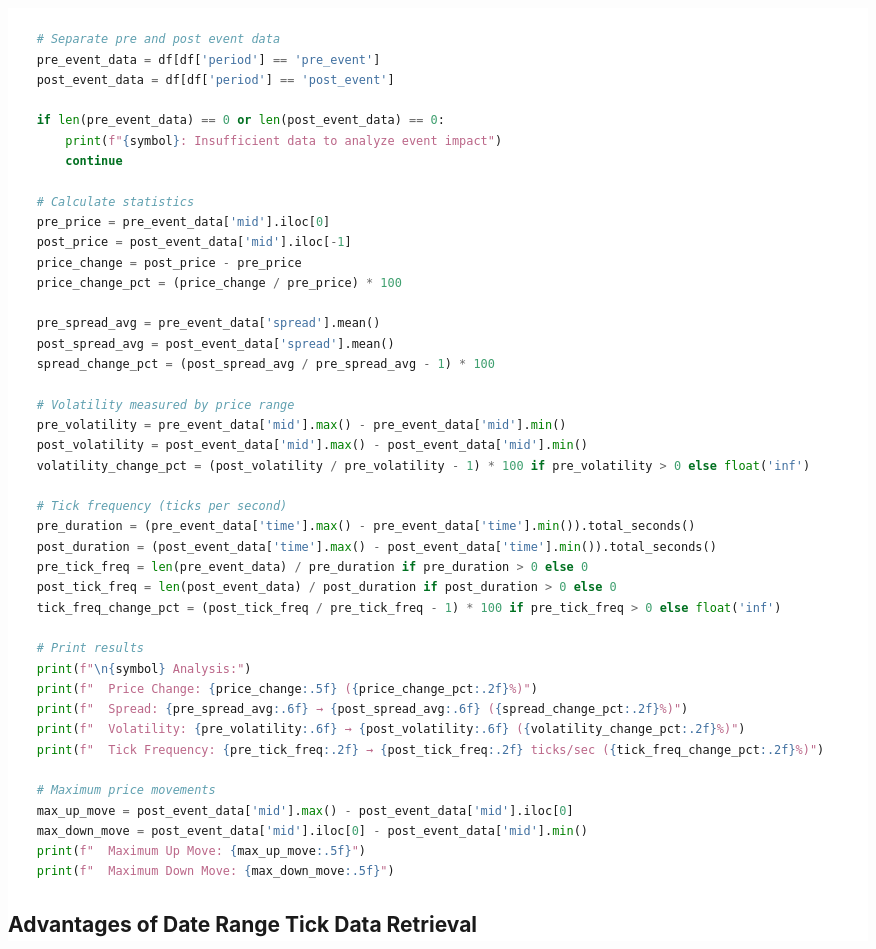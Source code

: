 ```python
        
    # Separate pre and post event data
    pre_event_data = df[df['period'] == 'pre_event']
    post_event_data = df[df['period'] == 'post_event']
    
    if len(pre_event_data) == 0 or len(post_event_data) == 0:
        print(f"{symbol}: Insufficient data to analyze event impact")
        continue
    
    # Calculate statistics
    pre_price = pre_event_data['mid'].iloc[0]
    post_price = post_event_data['mid'].iloc[-1]
    price_change = post_price - pre_price
    price_change_pct = (price_change / pre_price) * 100
    
    pre_spread_avg = pre_event_data['spread'].mean()
    post_spread_avg = post_event_data['spread'].mean()
    spread_change_pct = (post_spread_avg / pre_spread_avg - 1) * 100
    
    # Volatility measured by price range
    pre_volatility = pre_event_data['mid'].max() - pre_event_data['mid'].min()
    post_volatility = post_event_data['mid'].max() - post_event_data['mid'].min()
    volatility_change_pct = (post_volatility / pre_volatility - 1) * 100 if pre_volatility > 0 else float('inf')
    
    # Tick frequency (ticks per second)
    pre_duration = (pre_event_data['time'].max() - pre_event_data['time'].min()).total_seconds()
    post_duration = (post_event_data['time'].max() - post_event_data['time'].min()).total_seconds()
    pre_tick_freq = len(pre_event_data) / pre_duration if pre_duration > 0 else 0
    post_tick_freq = len(post_event_data) / post_duration if post_duration > 0 else 0
    tick_freq_change_pct = (post_tick_freq / pre_tick_freq - 1) * 100 if pre_tick_freq > 0 else float('inf')
    
    # Print results
    print(f"\n{symbol} Analysis:")
    print(f"  Price Change: {price_change:.5f} ({price_change_pct:.2f}%)")
    print(f"  Spread: {pre_spread_avg:.6f} → {post_spread_avg:.6f} ({spread_change_pct:.2f}%)")
    print(f"  Volatility: {pre_volatility:.6f} → {post_volatility:.6f} ({volatility_change_pct:.2f}%)")
    print(f"  Tick Frequency: {pre_tick_freq:.2f} → {post_tick_freq:.2f} ticks/sec ({tick_freq_change_pct:.2f}%)")
    
    # Maximum price movements
    max_up_move = post_event_data['mid'].max() - post_event_data['mid'].iloc[0]
    max_down_move = post_event_data['mid'].iloc[0] - post_event_data['mid'].min()
    print(f"  Maximum Up Move: {max_up_move:.5f}")
    print(f"  Maximum Down Move: {max_down_move:.5f}")
```

## Advantages of Date Range Tick Data Retrieval
